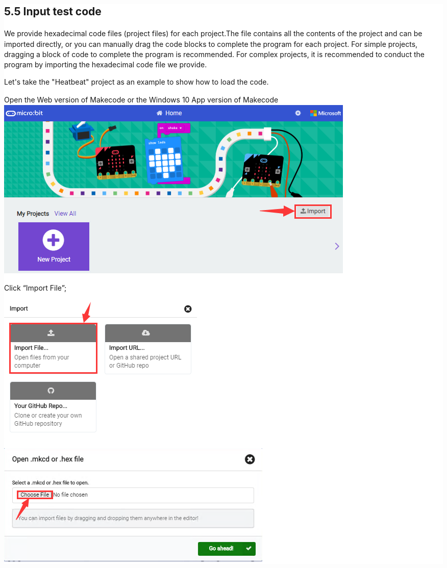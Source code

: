 ## 5.5 Input test code

We provide hexadecimal code files (project files) for each project.The file
contains all the contents of the project and can be imported directly, or you
can manually drag the code blocks to complete the program for each project. For
simple projects, dragging a block of code to complete the program is
recommended. For complex projects, it is recommended to conduct the program by
importing the hexadecimal code file we provide.

Let's take the "Heatbeat" project as an example to show how to load the code.

Open the Web version of Makecode or the Windows 10 App version of
Makecode![](media/ebc8f179f28ab520bc63944361d64d64.png)

Click “Import File”;

![](media/3358909f898dd9898923f72945613851.png)

![](media/ff66d0d78d170913676e361a62078faf.png)
